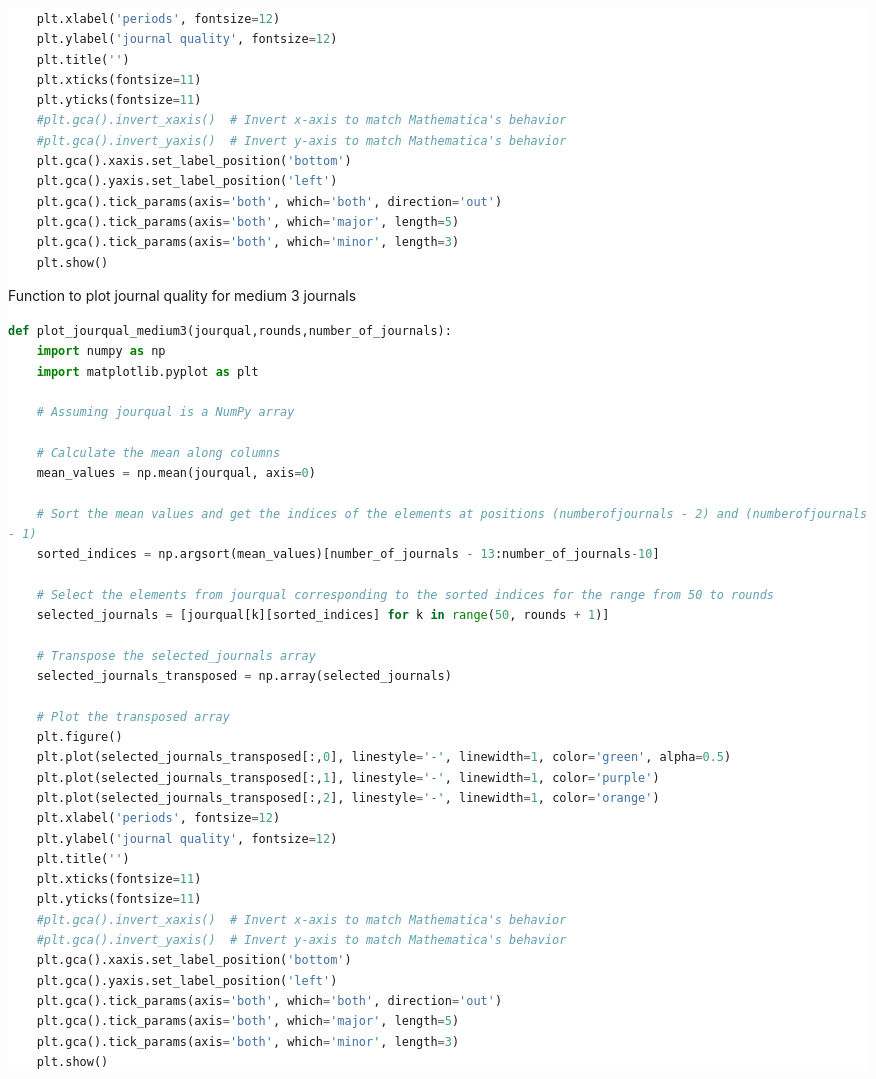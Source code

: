 ```python
    plt.xlabel('periods', fontsize=12)
    plt.ylabel('journal quality', fontsize=12)
    plt.title('')
    plt.xticks(fontsize=11)
    plt.yticks(fontsize=11)
    #plt.gca().invert_xaxis()  # Invert x-axis to match Mathematica's behavior
    #plt.gca().invert_yaxis()  # Invert y-axis to match Mathematica's behavior
    plt.gca().xaxis.set_label_position('bottom')
    plt.gca().yaxis.set_label_position('left')
    plt.gca().tick_params(axis='both', which='both', direction='out')
    plt.gca().tick_params(axis='both', which='major', length=5)
    plt.gca().tick_params(axis='both', which='minor', length=3)
    plt.show()

```

Function to plot journal quality for medium 3 journals


```python
def plot_jourqual_medium3(jourqual,rounds,number_of_journals):
    import numpy as np
    import matplotlib.pyplot as plt

    # Assuming jourqual is a NumPy array

    # Calculate the mean along columns
    mean_values = np.mean(jourqual, axis=0)

    # Sort the mean values and get the indices of the elements at positions (numberofjournals - 2) and (numberofjournals - 1)
    sorted_indices = np.argsort(mean_values)[number_of_journals - 13:number_of_journals-10]

    # Select the elements from jourqual corresponding to the sorted indices for the range from 50 to rounds
    selected_journals = [jourqual[k][sorted_indices] for k in range(50, rounds + 1)]

    # Transpose the selected_journals array
    selected_journals_transposed = np.array(selected_journals)

    # Plot the transposed array
    plt.figure()
    plt.plot(selected_journals_transposed[:,0], linestyle='-', linewidth=1, color='green', alpha=0.5)
    plt.plot(selected_journals_transposed[:,1], linestyle='-', linewidth=1, color='purple')
    plt.plot(selected_journals_transposed[:,2], linestyle='-', linewidth=1, color='orange')
    plt.xlabel('periods', fontsize=12)
    plt.ylabel('journal quality', fontsize=12)
    plt.title('')
    plt.xticks(fontsize=11)
    plt.yticks(fontsize=11)
    #plt.gca().invert_xaxis()  # Invert x-axis to match Mathematica's behavior
    #plt.gca().invert_yaxis()  # Invert y-axis to match Mathematica's behavior
    plt.gca().xaxis.set_label_position('bottom')
    plt.gca().yaxis.set_label_position('left')
    plt.gca().tick_params(axis='both', which='both', direction='out')
    plt.gca().tick_params(axis='both', which='major', length=5)
    plt.gca().tick_params(axis='both', which='minor', length=3)
    plt.show()

```
